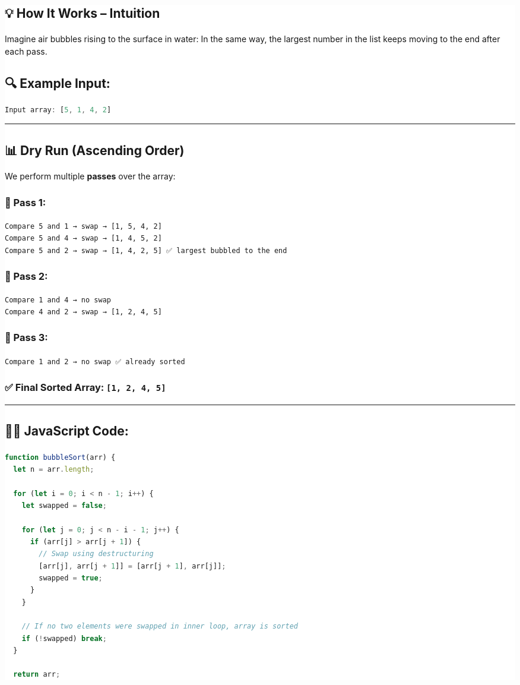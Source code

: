 
## 💡 **How It Works – Intuition**

Imagine air bubbles rising to the surface in water:
In the same way, the largest number in the list keeps moving to the end after each pass.

## 🔍 **Example Input:**

```js
Input array: [5, 1, 4, 2]
```

---

## 📊 Dry Run (Ascending Order)

We perform multiple **passes** over the array:

### 🔁 Pass 1:

```
Compare 5 and 1 → swap → [1, 5, 4, 2]
Compare 5 and 4 → swap → [1, 4, 5, 2]
Compare 5 and 2 → swap → [1, 4, 2, 5] ✅ largest bubbled to the end
```

### 🔁 Pass 2:

```
Compare 1 and 4 → no swap
Compare 4 and 2 → swap → [1, 2, 4, 5]
```

### 🔁 Pass 3:

```
Compare 1 and 2 → no swap ✅ already sorted
```

### ✅ Final Sorted Array: `[1, 2, 4, 5]`

---

## 🧑‍💻 JavaScript Code:

```javascript
function bubbleSort(arr) {
  let n = arr.length;

  for (let i = 0; i < n - 1; i++) {
    let swapped = false;

    for (let j = 0; j < n - i - 1; j++) {
      if (arr[j] > arr[j + 1]) {
        // Swap using destructuring
        [arr[j], arr[j + 1]] = [arr[j + 1], arr[j]];
        swapped = true;
      }
    }

    // If no two elements were swapped in inner loop, array is sorted
    if (!swapped) break;
  }

  return arr;
```